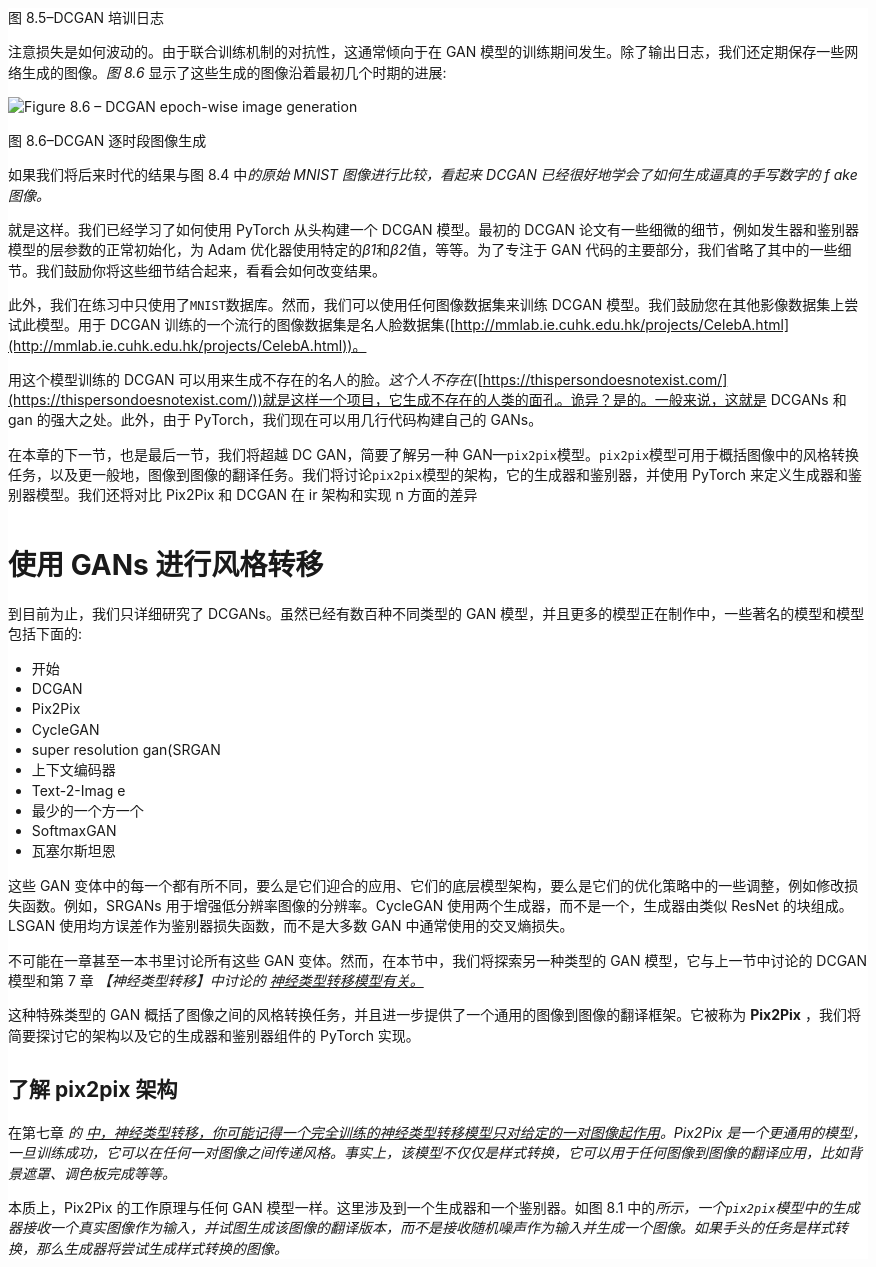 图 8.5–DCGAN 培训日志

注意损失是如何波动的。由于联合训练机制的对抗性，这通常倾向于在 GAN 模型的训练期间发生。除了输出日志，我们还定期保存一些网络生成的图像。*图 8.6* 显示了这些生成的图像沿着最初几个时期的进展:

![Figure 8.6 – DCGAN epoch-wise image generation](Images/B12158_08_06.jpg)

图 8.6–DCGAN 逐时段图像生成

如果我们将后来时代的结果与图 8.4 中*的原始 MNIST 图像进行比较，看起来 DCGAN 已经很好地学会了如何生成逼真的手写数字的 f ake 图像。*

就是这样。我们已经学习了如何使用 PyTorch 从头构建一个 DCGAN 模型。最初的 DCGAN 论文有一些细微的细节，例如发生器和鉴别器模型的层参数的正常初始化，为 Adam 优化器使用特定的*β1*和*β2*值，等等。为了专注于 GAN 代码的主要部分，我们省略了其中的一些细节。我们鼓励你将这些细节结合起来，看看会如何改变结果。

此外，我们在练习中只使用了`MNIST`数据库。然而，我们可以使用任何图像数据集来训练 DCGAN 模型。我们鼓励您在其他影像数据集上尝试此模型。用于 DCGAN 训练的一个流行的图像数据集是名人脸数据集([http://mmlab.ie.cuhk.edu.hk/projects/CelebA.html](http://mmlab.ie.cuhk.edu.hk/projects/CelebA.html))。

用这个模型训练的 DCGAN 可以用来生成不存在的名人的脸。*这个人不存在*([https://thispersondoesnotexist.com/](https://thispersondoesnotexist.com/))就是这样一个项目，它生成不存在的人类的面孔。诡异？是的。一般来说，这就是 DCGANs 和 gan 的强大之处。此外，由于 PyTorch，我们现在可以用几行代码构建自己的 GANs。

在本章的下一节，也是最后一节，我们将超越 DC GAN，简要了解另一种 GAN—`pix2pix`模型。`pix2pix`模型可用于概括图像中的风格转换任务，以及更一般地，图像到图像的翻译任务。我们将讨论`pix2pix`模型的架构，它的生成器和鉴别器，并使用 PyTorch 来定义生成器和鉴别器模型。我们还将对比 Pix2Pix 和 DCGAN 在 ir 架构和实现 n 方面的差异

# 使用 GANs 进行风格转移

到目前为止，我们只详细研究了 DCGANs。虽然已经有数百种不同类型的 GAN 模型，并且更多的模型正在制作中，一些著名的模型和模型包括下面的:

*   开始
*   DCGAN
*   Pix2Pix
*   CycleGAN
*   super resolution gan(SRGAN
*   上下文编码器
*   Text-2-Imag e
*   最少的一个方一个
*   SoftmaxGAN
*   瓦塞尔斯坦恩

这些 GAN 变体中的每一个都有所不同，要么是它们迎合的应用、它们的底层模型架构，要么是它们的优化策略中的一些调整，例如修改损失函数。例如，SRGANs 用于增强低分辨率图像的分辨率。CycleGAN 使用两个生成器，而不是一个，生成器由类似 ResNet 的块组成。LSGAN 使用均方误差作为鉴别器损失函数，而不是大多数 GAN 中通常使用的交叉熵损失。

不可能在一章甚至一本书里讨论所有这些 GAN 变体。然而，在本节中，我们将探索另一种类型的 GAN 模型，它与上一节中讨论的 DCGAN 模型和第 7 章 *【神经类型转移】中讨论的 [*神经类型转移模型有关。*](B12158_07_Final_ASB_ePUB.xhtml#_idTextAnchor162)*

这种特殊类型的 GAN 概括了图像之间的风格转换任务，并且进一步提供了一个通用的图像到图像的翻译框架。它被称为 **Pix2Pix** ，我们将简要探讨它的架构以及它的生成器和鉴别器组件的 PyTorch 实现。

## 了解 pix2pix 架构

在第七章 *的 [*中，神经类型转移*，你可能记得一个完全训练的神经类型转移模型只对给定的一对图像起作用](B12158_07_Final_ASB_ePUB.xhtml#_idTextAnchor162)。Pix2Pix 是一个更通用的模型，一旦训练成功，它可以在任何一对图像之间传递风格。事实上，该模型不仅仅是样式转换，它可以用于任何图像到图像的翻译应用，比如背景遮罩、调色板完成等等。*

本质上，Pix2Pix 的工作原理与任何 GAN 模型一样。这里涉及到一个生成器和一个鉴别器。如图 8.1 中的*所示，一个`pix2pix`模型中的生成器接收一个真实图像作为输入，并试图生成该图像的翻译版本，而不是接收随机噪声作为输入并生成一个图像。如果手头的任务是样式转换，那么生成器将尝试生成样式转换的图像。*
